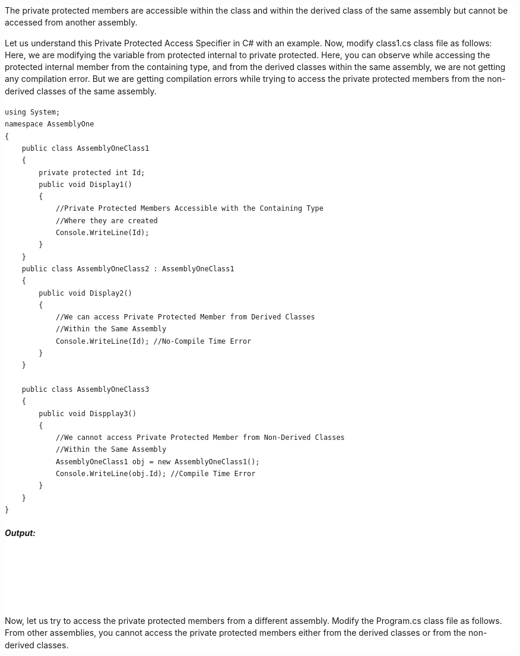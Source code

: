 The private protected members are accessible within the class and within the derived class of the same assembly but cannot be accessed from another assembly.

Let us understand this Private Protected Access Specifier in C# with an example. Now, modify class1.cs class file as follows: Here, we are modifying the variable from protected internal to private protected. Here, you can observe while accessing the protected internal member from the containing type, and from the derived classes within the same assembly, we are not getting any compilation error. But we are getting compilation errors while trying to access the private protected members from the non-derived classes of the same assembly.

```
using System;
namespace AssemblyOne
{
    public class AssemblyOneClass1
    {
        private protected int Id;
        public void Display1()
        {
            //Private Protected Members Accessible with the Containing Type 
            //Where they are created
            Console.WriteLine(Id);
        }
    }
    public class AssemblyOneClass2 : AssemblyOneClass1
    {
        public void Display2()
        {
            //We can access Private Protected Member from Derived Classes
            //Within the Same Assembly
            Console.WriteLine(Id); //No-Compile Time Error
        }
    }

    public class AssemblyOneClass3
    {
        public void Dispplay3()
        {
            //We cannot access Private Protected Member from Non-Derived Classes
            //Within the Same Assembly
            AssemblyOneClass1 obj = new AssemblyOneClass1();
            Console.WriteLine(obj.Id); //Compile Time Error
        }
    }
}
```

###### **Output:**

![Private Protected Access Specifier or Access Modifier in C#](data:image/svg+xml,%3Csvg%20xmlns=%22http://www.w3.org/2000/svg%22%20width=%22773%22%20height=%2276%22%3E%3C/svg%3E "Private Protected Access Specifier or Access Modifier in C#")

Now, let us try to access the private protected members from a different assembly. Modify the Program.cs class file as follows. From other assemblies, you cannot access the private protected members either from the derived classes or from the non-derived classes.
